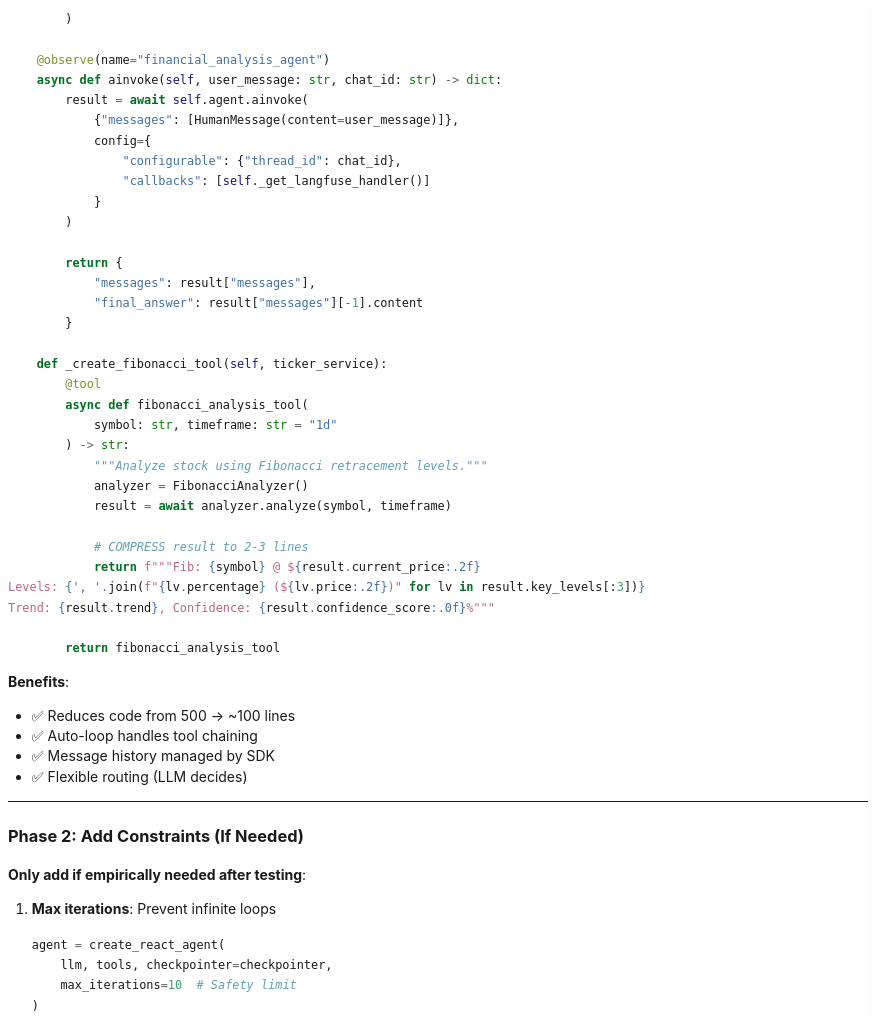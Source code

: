 ```python
        )

    @observe(name="financial_analysis_agent")
    async def ainvoke(self, user_message: str, chat_id: str) -> dict:
        result = await self.agent.ainvoke(
            {"messages": [HumanMessage(content=user_message)]},
            config={
                "configurable": {"thread_id": chat_id},
                "callbacks": [self._get_langfuse_handler()]
            }
        )

        return {
            "messages": result["messages"],
            "final_answer": result["messages"][-1].content
        }

    def _create_fibonacci_tool(self, ticker_service):
        @tool
        async def fibonacci_analysis_tool(
            symbol: str, timeframe: str = "1d"
        ) -> str:
            """Analyze stock using Fibonacci retracement levels."""
            analyzer = FibonacciAnalyzer()
            result = await analyzer.analyze(symbol, timeframe)

            # COMPRESS result to 2-3 lines
            return f"""Fib: {symbol} @ ${result.current_price:.2f}
Levels: {', '.join(f"{lv.percentage} (${lv.price:.2f})" for lv in result.key_levels[:3])}
Trend: {result.trend}, Confidence: {result.confidence_score:.0f}%"""

        return fibonacci_analysis_tool
```

**Benefits**:
- ✅ Reduces code from 500 → ~100 lines
- ✅ Auto-loop handles tool chaining
- ✅ Message history managed by SDK
- ✅ Flexible routing (LLM decides)

---

### Phase 2: Add Constraints (If Needed)

**Only add if empirically needed after testing**:

1. **Max iterations**: Prevent infinite loops
   ```python
   agent = create_react_agent(
       llm, tools, checkpointer=checkpointer,
       max_iterations=10  # Safety limit
   )
   ```
